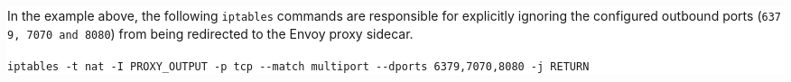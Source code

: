 
In the example above, the following `iptables` commands are responsible for explicitly ignoring the configured outbound ports (`6379, 7070 and 8080`) from being redirected to the Envoy proxy sidecar.
```console
iptables -t nat -I PROXY_OUTPUT -p tcp --match multiport --dports 6379,7070,8080 -j RETURN